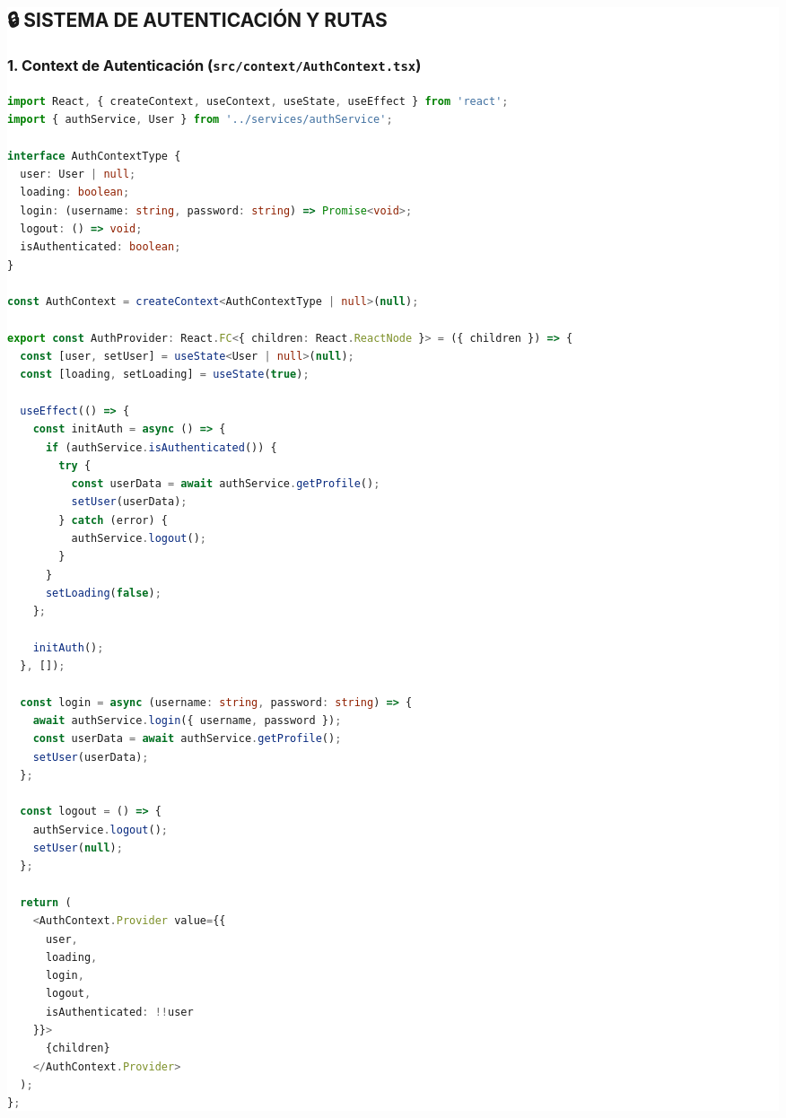 ## 🔒 **SISTEMA DE AUTENTICACIÓN Y RUTAS**

### **1. Context de Autenticación (`src/context/AuthContext.tsx`)**
```typescript
import React, { createContext, useContext, useState, useEffect } from 'react';
import { authService, User } from '../services/authService';

interface AuthContextType {
  user: User | null;
  loading: boolean;
  login: (username: string, password: string) => Promise<void>;
  logout: () => void;
  isAuthenticated: boolean;
}

const AuthContext = createContext<AuthContextType | null>(null);

export const AuthProvider: React.FC<{ children: React.ReactNode }> = ({ children }) => {
  const [user, setUser] = useState<User | null>(null);
  const [loading, setLoading] = useState(true);

  useEffect(() => {
    const initAuth = async () => {
      if (authService.isAuthenticated()) {
        try {
          const userData = await authService.getProfile();
          setUser(userData);
        } catch (error) {
          authService.logout();
        }
      }
      setLoading(false);
    };

    initAuth();
  }, []);

  const login = async (username: string, password: string) => {
    await authService.login({ username, password });
    const userData = await authService.getProfile();
    setUser(userData);
  };

  const logout = () => {
    authService.logout();
    setUser(null);
  };

  return (
    <AuthContext.Provider value={{
      user,
      loading,
      login,
      logout,
      isAuthenticated: !!user
    }}>
      {children}
    </AuthContext.Provider>
  );
};

```